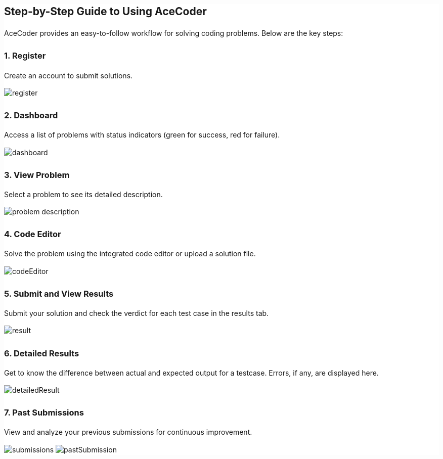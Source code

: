 ## Step-by-Step Guide to Using AceCoder

AceCoder provides an easy-to-follow workflow for solving coding problems. Below are the key steps:

### 1. Register
Create an account to submit solutions.

<img width="509" alt="register" src="https://github.com/user-attachments/assets/d09c9c0f-1197-499c-989a-c6e46cadeb4f" />


### 2. Dashboard
Access a list of problems with status indicators (green for success, red for failure).

<img width="1470" alt="dashboard" src="https://github.com/user-attachments/assets/1f8e8d2b-2801-49a6-a384-a83be69e3032" />


### 3. View Problem
Select a problem to see its detailed description.

<img width="1470" alt="problem description" src="https://github.com/user-attachments/assets/62f7a1be-0c69-4641-a622-afb61e943d9d" />


### 4. Code Editor
Solve the problem using the integrated code editor or upload a solution file.

<img width="1470" alt="codeEditor" src="https://github.com/user-attachments/assets/cb1c4ad0-bed1-48cb-a86a-df4237b8dec6" />


### 5. Submit and View Results
Submit your solution and check the verdict for each test case in the results tab.

<img width="716" alt="result" src="https://github.com/user-attachments/assets/2414ce25-ffdc-4c25-b031-e26d938c9204" />


### 6. Detailed Results 
Get to know the difference between actual and expected output for a testcase. Errors, if any, are displayed here.

<img width="716" alt="detailedResult" src="https://github.com/user-attachments/assets/123e6880-d4ce-4faf-a219-d49e1fae6d2a" />


### 7. Past Submissions
View and analyze your previous submissions for continuous improvement.

<img width="1470" alt="submissions" src="https://github.com/user-attachments/assets/8b8d8154-da26-4889-9d43-c060d7977410" />

<img width="1470" alt="pastSubmission" src="https://github.com/user-attachments/assets/ff25eaa1-db3e-4152-b7ec-24143dcdbd94" />

